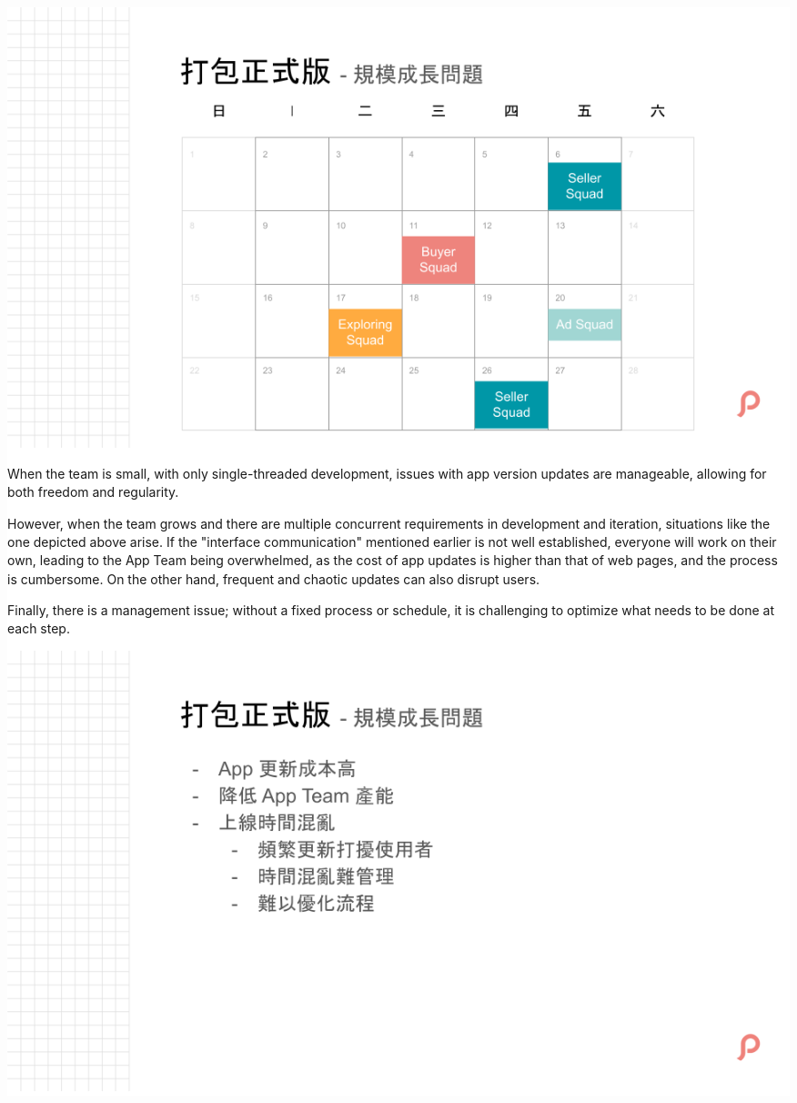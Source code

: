 ![](/assets/11f6c8568154/1*Fd245lp2QSQV7d3AIdf94w.png)

When the team is small, with only single-threaded development, issues with app version updates are manageable, allowing for both freedom and regularity.

However, when the team grows and there are multiple concurrent requirements in development and iteration, situations like the one depicted above arise. If the "interface communication" mentioned earlier is not well established, everyone will work on their own, leading to the App Team being overwhelmed, as the cost of app updates is higher than that of web pages, and the process is cumbersome. On the other hand, frequent and chaotic updates can also disrupt users.

Finally, there is a management issue; without a fixed process or schedule, it is challenging to optimize what needs to be done at each step.

![](/assets/11f6c8568154/1*eRm97daYTwlEBFGtWoZgdQ.png)
